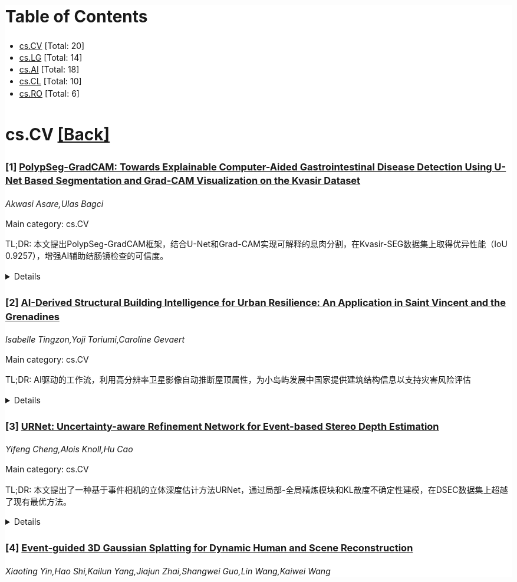 <div id=toc></div>

# Table of Contents

- [cs.CV](#cs.CV) [Total: 20]
- [cs.LG](#cs.LG) [Total: 14]
- [cs.AI](#cs.AI) [Total: 18]
- [cs.CL](#cs.CL) [Total: 10]
- [cs.RO](#cs.RO) [Total: 6]


<div id='cs.CV'></div>

# cs.CV [[Back]](#toc)

### [1] [PolypSeg-GradCAM: Towards Explainable Computer-Aided Gastrointestinal Disease Detection Using U-Net Based Segmentation and Grad-CAM Visualization on the Kvasir Dataset](https://arxiv.org/abs/2509.18159)
*Akwasi Asare,Ulas Bagci*

Main category: cs.CV

TL;DR: 本文提出PolypSeg-GradCAM框架，结合U-Net和Grad-CAM实现可解释的息肉分割，在Kvasir-SEG数据集上取得优异性能（IoU 0.9257），增强AI辅助结肠镜检查的可信度。


<details><summary>Details</summary></details>


### [2] [AI-Derived Structural Building Intelligence for Urban Resilience: An Application in Saint Vincent and the Grenadines](https://arxiv.org/abs/2509.18182)
*Isabelle Tingzon,Yoji Toriumi,Caroline Gevaert*

Main category: cs.CV

TL;DR: AI驱动的工作流，利用高分辨率卫星影像自动推断屋顶属性，为小岛屿发展中国家提供建筑结构信息以支持灾害风险评估


<details><summary>Details</summary></details>


### [3] [URNet: Uncertainty-aware Refinement Network for Event-based Stereo Depth Estimation](https://arxiv.org/abs/2509.18184)
*Yifeng Cheng,Alois Knoll,Hu Cao*

Main category: cs.CV

TL;DR: 本文提出了一种基于事件相机的立体深度估计方法URNet，通过局部-全局精炼模块和KL散度不确定性建模，在DSEC数据集上超越了现有最优方法。


<details><summary>Details</summary></details>


### [4] [Event-guided 3D Gaussian Splatting for Dynamic Human and Scene Reconstruction](https://arxiv.org/abs/2509.18566)
*Xiaoting Yin,Hao Shi,Kailun Yang,Jiajun Zhai,Shangwei Guo,Lin Wang,Kaiwei Wang*
